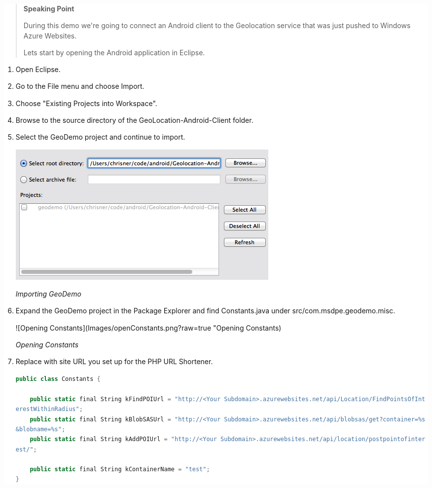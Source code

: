 > **Speaking Point**
>
> During this demo we're going to connect an Android client to the Geolocation service that was just pushed to Windows Azure Websites.
>
> Lets start by opening the Android application in Eclipse.

1. Open Eclipse.

1. Go to the File menu and choose Import.  

1. Choose "Existing Projects into Workspace".

1. Browse to the source directory of the GeoLocation-Android-Client folder.

1. Select the GeoDemo project and continue to import.

	![Importing GeoDemo](Images/importProject.png?raw=true "Importing GeoDemo")

	_Importing GeoDemo_

1. Expand the GeoDemo project in the Package Explorer and find Constants.java under src/com.msdpe.geodemo.misc.

	![Opening Constants](Images/openConstants.png?raw=true "Opening Constants)

	_Opening Constants_

1. Replace <your-subdomain> with site URL you set up for the PHP URL Shortener.

	````C#
	public class Constants {

		public static final String kFindPOIUrl = "http://<Your Subdomain>.azurewebsites.net/api/Location/FindPointsOfInterestWithinRadius";
		public static final String kBlobSASUrl = "http://<Your Subdomain>.azurewebsites.net/api/blobsas/get?container=%s&blobname=%s";
		public static final String kAddPOIUrl = "http://<Your Subdomain>.azurewebsites.net/api/location/postpointofinterest/";
		
		public static final String kContainerName = "test";
	}
	````
